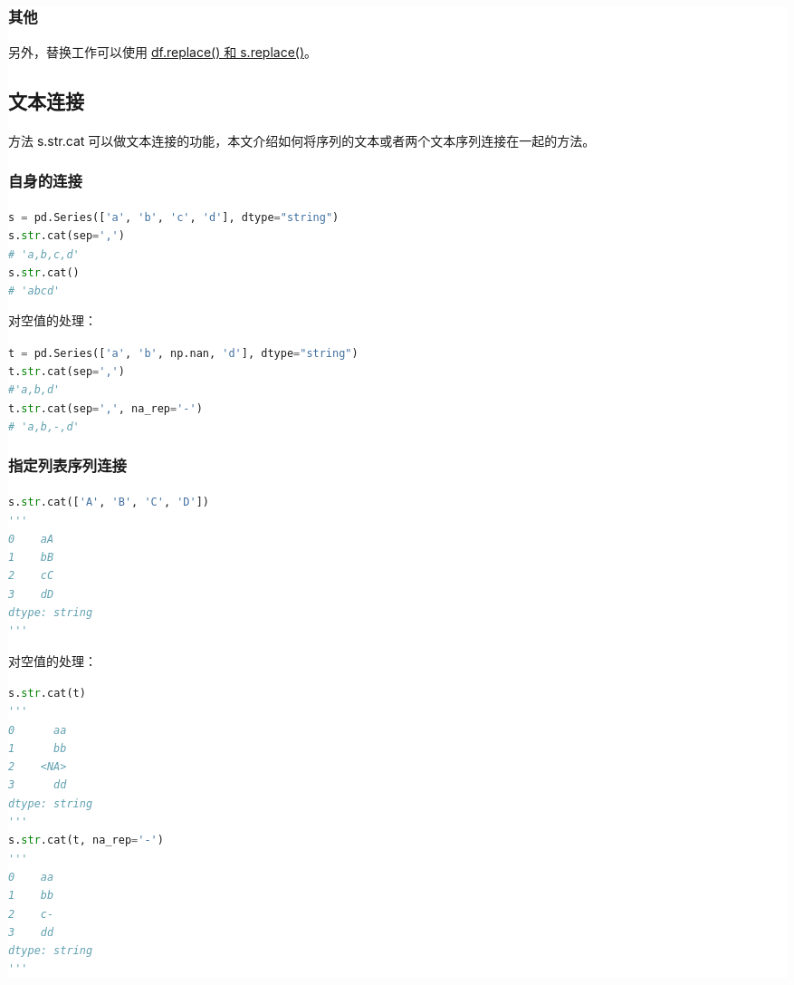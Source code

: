 ### 其他

另外，替换工作可以使用 [df.replace() 和 s.replace()](https://www.gairuo.com/p/pandas-replace)。

## 文本连接

方法 s.str.cat 可以做文本连接的功能，本文介绍如何将序列的文本或者两个文本序列连接在一起的方法。

### 自身的连接

```python
s = pd.Series(['a', 'b', 'c', 'd'], dtype="string")
s.str.cat(sep=',')
# 'a,b,c,d'
s.str.cat()
# 'abcd'
```

对空值的处理：

```python
t = pd.Series(['a', 'b', np.nan, 'd'], dtype="string")
t.str.cat(sep=',')
#'a,b,d'
t.str.cat(sep=',', na_rep='-')
# 'a,b,-,d'
```

### 指定列表序列连接

```python
s.str.cat(['A', 'B', 'C', 'D'])
'''
0    aA
1    bB
2    cC
3    dD
dtype: string
'''
```

对空值的处理：

```python
s.str.cat(t)
'''
0      aa
1      bb
2    <NA>
3      dd
dtype: string
'''
s.str.cat(t, na_rep='-')
'''
0    aa
1    bb
2    c-
3    dd
dtype: string
'''
```
